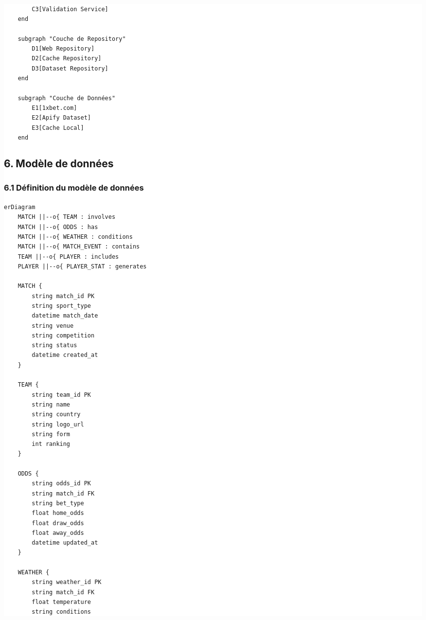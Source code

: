 ```mermaid
        C3[Validation Service]
    end
    
    subgraph "Couche de Repository"
        D1[Web Repository]
        D2[Cache Repository]
        D3[Dataset Repository]
    end
    
    subgraph "Couche de Données"
        E1[1xbet.com]
        E2[Apify Dataset]
        E3[Cache Local]
    end
```

## 6. Modèle de données

### 6.1 Définition du modèle de données

```mermaid
erDiagram
    MATCH ||--o{ TEAM : involves
    MATCH ||--o{ ODDS : has
    MATCH ||--o{ WEATHER : conditions
    MATCH ||--o{ MATCH_EVENT : contains
    TEAM ||--o{ PLAYER : includes
    PLAYER ||--o{ PLAYER_STAT : generates
    
    MATCH {
        string match_id PK
        string sport_type
        datetime match_date
        string venue
        string competition
        string status
        datetime created_at
    }
    
    TEAM {
        string team_id PK
        string name
        string country
        string logo_url
        string form
        int ranking
    }
    
    ODDS {
        string odds_id PK
        string match_id FK
        string bet_type
        float home_odds
        float draw_odds
        float away_odds
        datetime updated_at
    }
    
    WEATHER {
        string weather_id PK
        string match_id FK
        float temperature
        string conditions
```